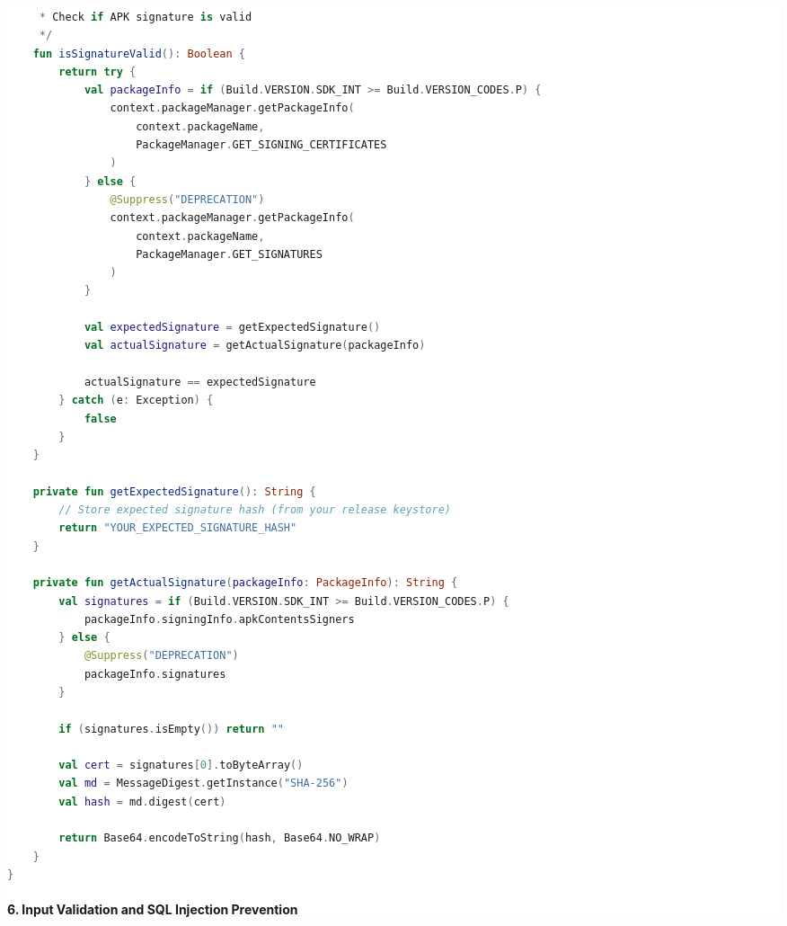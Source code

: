 ```kotlin
     * Check if APK signature is valid
     */
    fun isSignatureValid(): Boolean {
        return try {
            val packageInfo = if (Build.VERSION.SDK_INT >= Build.VERSION_CODES.P) {
                context.packageManager.getPackageInfo(
                    context.packageName,
                    PackageManager.GET_SIGNING_CERTIFICATES
                )
            } else {
                @Suppress("DEPRECATION")
                context.packageManager.getPackageInfo(
                    context.packageName,
                    PackageManager.GET_SIGNATURES
                )
            }

            val expectedSignature = getExpectedSignature()
            val actualSignature = getActualSignature(packageInfo)

            actualSignature == expectedSignature
        } catch (e: Exception) {
            false
        }
    }

    private fun getExpectedSignature(): String {
        // Store expected signature hash (from your release keystore)
        return "YOUR_EXPECTED_SIGNATURE_HASH"
    }

    private fun getActualSignature(packageInfo: PackageInfo): String {
        val signatures = if (Build.VERSION.SDK_INT >= Build.VERSION_CODES.P) {
            packageInfo.signingInfo.apkContentsSigners
        } else {
            @Suppress("DEPRECATION")
            packageInfo.signatures
        }

        if (signatures.isEmpty()) return ""

        val cert = signatures[0].toByteArray()
        val md = MessageDigest.getInstance("SHA-256")
        val hash = md.digest(cert)

        return Base64.encodeToString(hash, Base64.NO_WRAP)
    }
}
```

#### 6. Input Validation and SQL Injection Prevention
